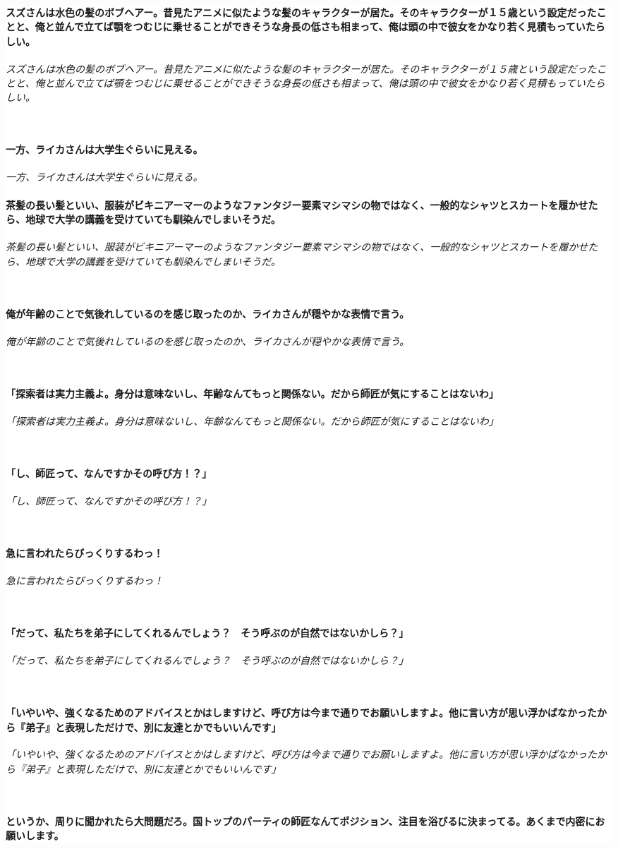#### スズさんは水色の髪のボブヘアー。昔見たアニメに似たような髪のキャラクターが居た。そのキャラクターが１５歳という設定だったことと、俺と並んで立てば顎をつむじに乗せることができそうな身長の低さも相まって、俺は頭の中で彼女をかなり若く見積もっていたらしい。

*スズさんは水色の髪のボブヘアー。昔見たアニメに似たような髪のキャラクターが居た。そのキャラクターが１５歳という設定だったことと、俺と並んで立てば顎をつむじに乗せることができそうな身長の低さも相まって、俺は頭の中で彼女をかなり若く見積もっていたらしい。*

&nbsp;

#### 一方、ライカさんは大学生ぐらいに見える。

*一方、ライカさんは大学生ぐらいに見える。*

#### 茶髪の長い髪といい、服装がビキニアーマーのようなファンタジー要素マシマシの物ではなく、一般的なシャツとスカートを履かせたら、地球で大学の講義を受けていても馴染んでしまいそうだ。

*茶髪の長い髪といい、服装がビキニアーマーのようなファンタジー要素マシマシの物ではなく、一般的なシャツとスカートを履かせたら、地球で大学の講義を受けていても馴染んでしまいそうだ。*

&nbsp;

#### 俺が年齢のことで気後れしているのを感じ取ったのか、ライカさんが穏やかな表情で言う。

*俺が年齢のことで気後れしているのを感じ取ったのか、ライカさんが穏やかな表情で言う。*

&nbsp;

#### 「探索者は実力主義よ。身分は意味ないし、年齢なんてもっと関係ない。だから師匠が気にすることはないわ」

*「探索者は実力主義よ。身分は意味ないし、年齢なんてもっと関係ない。だから師匠が気にすることはないわ」*

&nbsp;

#### 「し、師匠って、なんですかその呼び方！？」

*「し、師匠って、なんですかその呼び方！？」*

&nbsp;

#### 急に言われたらびっくりするわっ！

*急に言われたらびっくりするわっ！*

&nbsp;

#### 「だって、私たちを弟子にしてくれるんでしょう？　そう呼ぶのが自然ではないかしら？」

*「だって、私たちを弟子にしてくれるんでしょう？　そう呼ぶのが自然ではないかしら？」*

&nbsp;

#### 「いやいや、強くなるためのアドバイスとかはしますけど、呼び方は今まで通りでお願いしますよ。他に言い方が思い浮かばなかったから『弟子』と表現しただけで、別に友達とかでもいいんです」

*「いやいや、強くなるためのアドバイスとかはしますけど、呼び方は今まで通りでお願いしますよ。他に言い方が思い浮かばなかったから『弟子』と表現しただけで、別に友達とかでもいいんです」*

&nbsp;

#### というか、周りに聞かれたら大問題だろ。国トップのパーティの師匠なんてポジション、注目を浴びるに決まってる。あくまで内密にお願いします。
